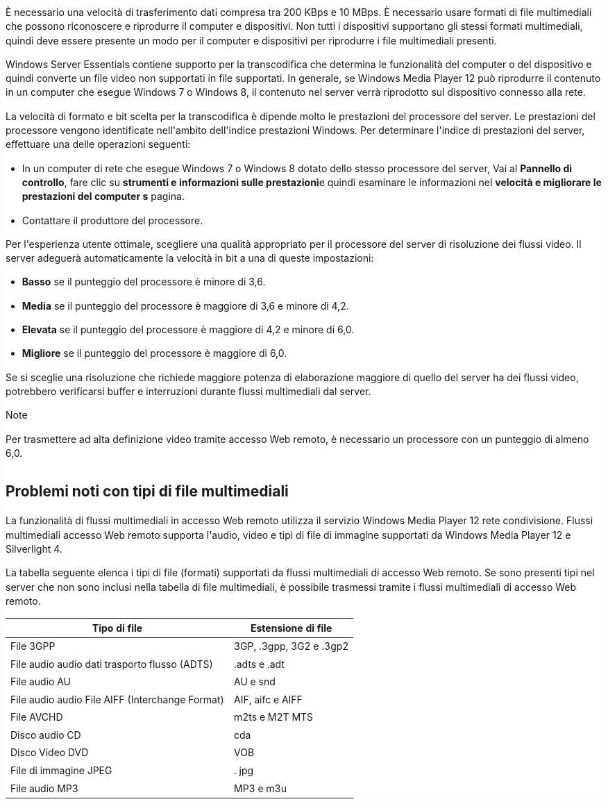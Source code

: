  È necessario una velocità di trasferimento dati compresa tra 200 KBps e 10 MBps. È necessario usare formati di file multimediali che possono riconoscere e riprodurre il computer e dispositivi. Non tutti i dispositivi supportano gli stessi formati multimediali, quindi deve essere presente un modo per il computer e dispositivi per riprodurre i file multimediali presenti.  
  
  Windows Server Essentials contiene supporto per la transcodifica che determina le funzionalità del computer o del dispositivo e quindi converte un file video non supportati in file supportati. In generale, se Windows Media Player 12 può riprodurre il contenuto in un computer che esegue Windows 7 o Windows 8, il contenuto nel server verrà riprodotto sul dispositivo connesso alla rete.  
  
 La velocità di formato e bit scelta per la transcodifica è dipende molto le prestazioni del processore del server. Le prestazioni del processore vengono identificate nell'ambito dell'indice prestazioni Windows. Per determinare l'indice di prestazioni del server, effettuare una delle operazioni seguenti:  
  
-   In un computer di rete che esegue Windows 7 o Windows 8 dotato dello stesso processore del server, Vai al **Pannello di controllo**, fare clic su **strumenti e informazioni sulle prestazioni**e quindi esaminare le informazioni nel **velocità e migliorare le prestazioni del computer s** pagina.  
  
-   Contattare il produttore del processore.  
  
 Per l'esperienza utente ottimale, scegliere una qualità appropriato per il processore del server di risoluzione dei flussi video. Il server adeguerà automaticamente la velocità in bit a una di queste impostazioni:  
  
-   **Basso** se il punteggio del processore è minore di 3,6.  
  
-   **Media** se il punteggio del processore è maggiore di 3,6 e minore di 4,2.  
  
-   **Elevata** se il punteggio del processore è maggiore di 4,2 e minore di 6,0.  
  
-   **Migliore** se il punteggio del processore è maggiore di 6,0.  
  
 Se si sceglie una risoluzione che richiede maggiore potenza di elaborazione maggiore di quello del server ha dei flussi video, potrebbero verificarsi buffer e interruzioni durante flussi multimediali dal server.  
  
> [!NOTE]
>  Per trasmettere ad alta definizione video tramite accesso Web remoto, è necessario un processore con un punteggio di almeno 6,0.  
  
##  <a name="BKMK_KnownIssues"></a>Problemi noti con tipi di file multimediali  
 La funzionalità di flussi multimediali in accesso Web remoto utilizza il servizio Windows Media Player 12 rete condivisione. Flussi multimediali accesso Web remoto supporta l'audio, video e tipi di file di immagine supportati da Windows Media Player 12 e Silverlight 4.  
  
 La tabella seguente elenca i tipi di file (formati) supportati da flussi multimediali di accesso Web remoto. Se sono presenti tipi nel server che non sono inclusi nella tabella di file multimediali, è possibile trasmessi tramite i flussi multimediali di accesso Web remoto.  
  
|Tipo di file|Estensione di file|  
|---------------|-------------------------|  
|File 3GPP|3GP, .3gpp, 3G2 e .3gp2|  
|File audio audio dati trasporto flusso (ADTS)|.adts e .adt|  
|File audio AU|AU e snd|  
|File audio audio File AIFF (Interchange Format)|AIF, aifc e AIFF|  
|File AVCHD|m2ts e M2T MTS|  
|Disco audio CD|cda|  
|Disco Video DVD|VOB|  
|File di immagine JPEG|. jpg|  
|File audio MP3|MP3 e m3u|  